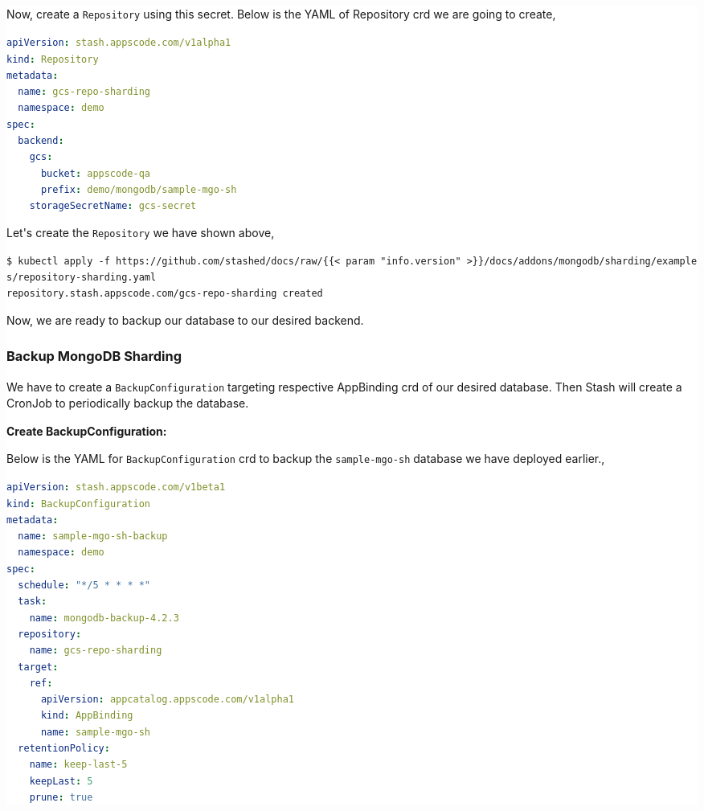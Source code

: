 Now, create a `Repository` using this secret. Below is the YAML of Repository crd we are going to create,

```yaml
apiVersion: stash.appscode.com/v1alpha1
kind: Repository
metadata:
  name: gcs-repo-sharding
  namespace: demo
spec:
  backend:
    gcs:
      bucket: appscode-qa
      prefix: demo/mongodb/sample-mgo-sh
    storageSecretName: gcs-secret
```

Let's create the `Repository` we have shown above,

```console
$ kubectl apply -f https://github.com/stashed/docs/raw/{{< param "info.version" >}}/docs/addons/mongodb/sharding/examples/repository-sharding.yaml
repository.stash.appscode.com/gcs-repo-sharding created
```

Now, we are ready to backup our database to our desired backend.

### Backup MongoDB Sharding

We have to create a `BackupConfiguration` targeting respective AppBinding crd of our desired database. Then Stash will create a CronJob to periodically backup the database.

**Create BackupConfiguration:**

Below is the YAML for `BackupConfiguration` crd to backup the `sample-mgo-sh` database we have deployed earlier.,

```yaml
apiVersion: stash.appscode.com/v1beta1
kind: BackupConfiguration
metadata:
  name: sample-mgo-sh-backup
  namespace: demo
spec:
  schedule: "*/5 * * * *"
  task:
    name: mongodb-backup-4.2.3
  repository:
    name: gcs-repo-sharding
  target:
    ref:
      apiVersion: appcatalog.appscode.com/v1alpha1
      kind: AppBinding
      name: sample-mgo-sh
  retentionPolicy:
    name: keep-last-5
    keepLast: 5
    prune: true
```
